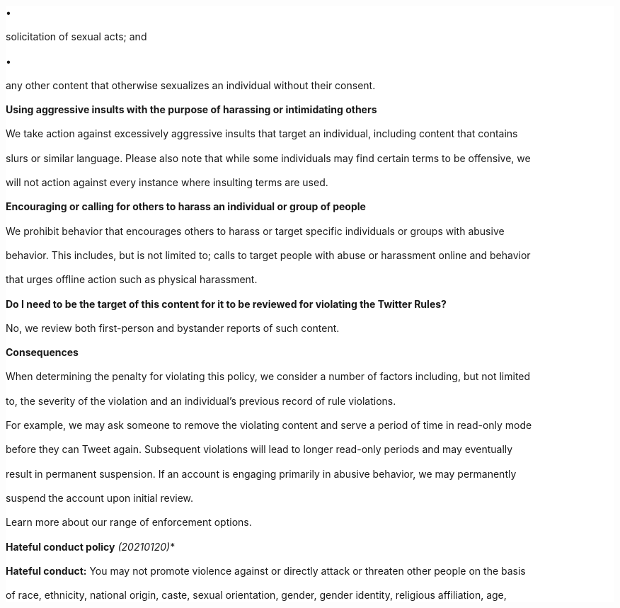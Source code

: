 • 

solicitation of sexual acts; and 

• 

any other content that otherwise sexualizes an individual without their consent. 

**Using aggressive insults with the purpose of harassing or intimidating others** 

We take action against excessively aggressive insults that target an individual, including content that contains 

slurs or similar language. Please also note that while some individuals may find certain terms to be offensive, we 

will not action against every instance where insulting terms are used. 

**Encouraging or calling for others to harass an individual or group of people** 

We prohibit behavior that encourages others to harass or target specific individuals or groups with abusive 

behavior. This includes, but is not limited to; calls to target people with abuse or harassment online and behavior 

that urges offline action such as physical harassment. 

**Do I need to be the target of this content for it to be reviewed for violating the Twitter Rules?** 

No, we review both first-person and bystander reports of such content. 

**Consequences** 

When determining the penalty for violating this policy, we consider a number of factors including, but not limited 

to, the severity of the violation and an individual’s previous record of rule violations. 

For example, we may ask someone to remove the violating content and serve a period of time in read-only mode 

before they can Tweet again. Subsequent violations will lead to longer read-only periods and may eventually 

result in permanent suspension. If an account is engaging primarily in abusive behavior, we may permanently 

suspend the account upon initial review. 

Learn more about our range of enforcement options. 

 

**Hateful conduct policy** **(20210120*)** 

**Hateful conduct:** You may not promote violence against or directly attack or threaten other people on the basis 

of race, ethnicity, national origin, caste, sexual orientation, gender, gender identity, religious affiliation, age, 
